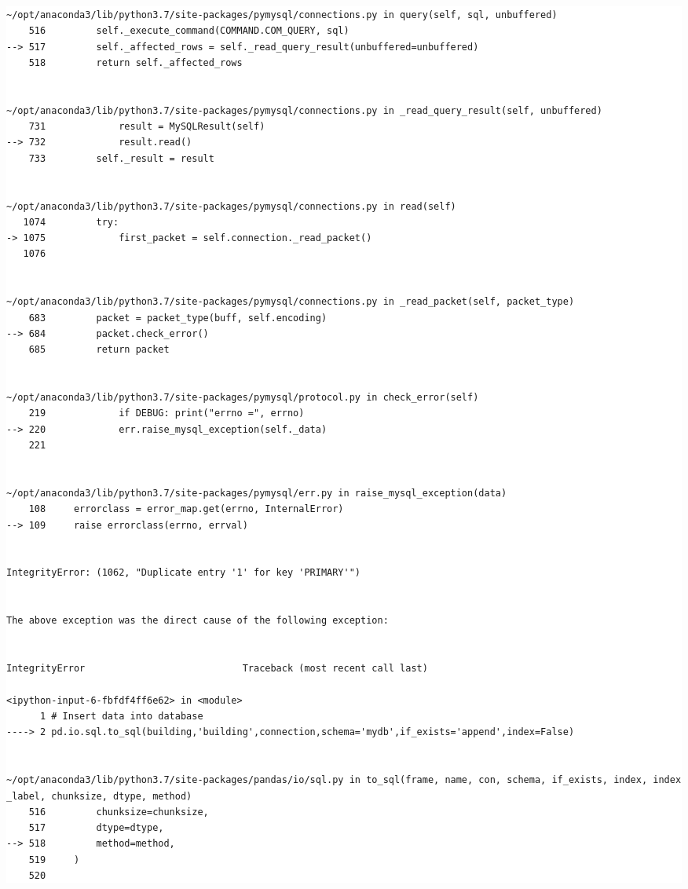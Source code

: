 
    ~/opt/anaconda3/lib/python3.7/site-packages/pymysql/connections.py in query(self, sql, unbuffered)
        516         self._execute_command(COMMAND.COM_QUERY, sql)
    --> 517         self._affected_rows = self._read_query_result(unbuffered=unbuffered)
        518         return self._affected_rows


    ~/opt/anaconda3/lib/python3.7/site-packages/pymysql/connections.py in _read_query_result(self, unbuffered)
        731             result = MySQLResult(self)
    --> 732             result.read()
        733         self._result = result


    ~/opt/anaconda3/lib/python3.7/site-packages/pymysql/connections.py in read(self)
       1074         try:
    -> 1075             first_packet = self.connection._read_packet()
       1076 


    ~/opt/anaconda3/lib/python3.7/site-packages/pymysql/connections.py in _read_packet(self, packet_type)
        683         packet = packet_type(buff, self.encoding)
    --> 684         packet.check_error()
        685         return packet


    ~/opt/anaconda3/lib/python3.7/site-packages/pymysql/protocol.py in check_error(self)
        219             if DEBUG: print("errno =", errno)
    --> 220             err.raise_mysql_exception(self._data)
        221 


    ~/opt/anaconda3/lib/python3.7/site-packages/pymysql/err.py in raise_mysql_exception(data)
        108     errorclass = error_map.get(errno, InternalError)
    --> 109     raise errorclass(errno, errval)
    

    IntegrityError: (1062, "Duplicate entry '1' for key 'PRIMARY'")

    
    The above exception was the direct cause of the following exception:


    IntegrityError                            Traceback (most recent call last)

    <ipython-input-6-fbfdf4ff6e62> in <module>
          1 # Insert data into database
    ----> 2 pd.io.sql.to_sql(building,'building',connection,schema='mydb',if_exists='append',index=False)
    

    ~/opt/anaconda3/lib/python3.7/site-packages/pandas/io/sql.py in to_sql(frame, name, con, schema, if_exists, index, index_label, chunksize, dtype, method)
        516         chunksize=chunksize,
        517         dtype=dtype,
    --> 518         method=method,
        519     )
        520 

